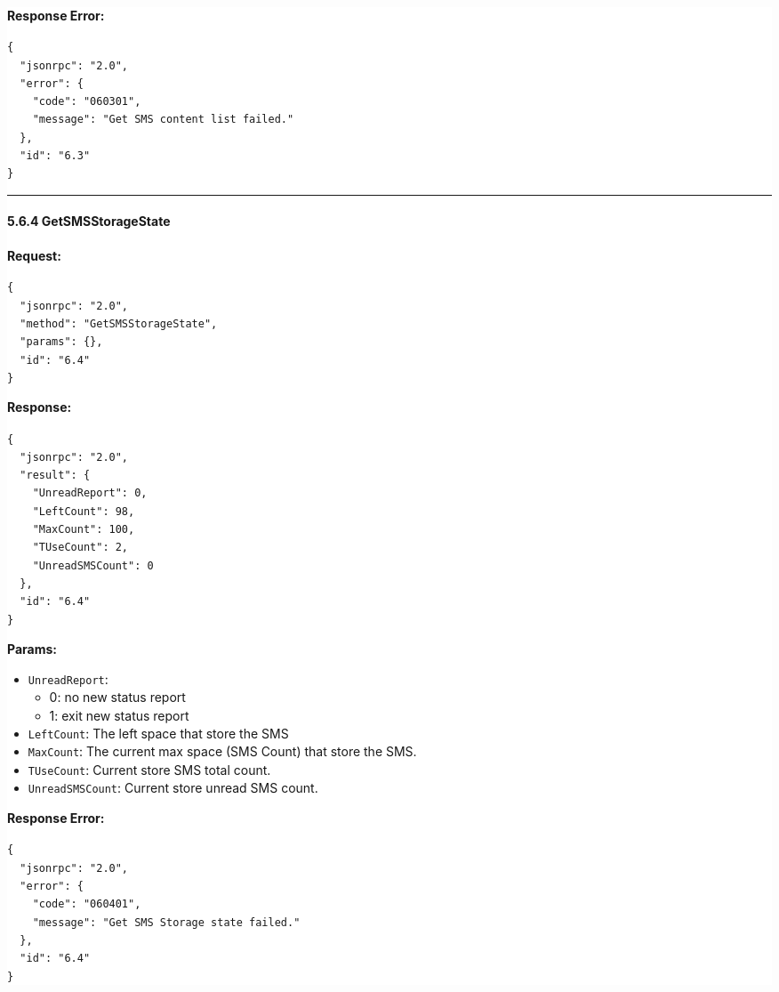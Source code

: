 **Response Error:**
```
{
  "jsonrpc": "2.0",
  "error": {
    "code": "060301",
    "message": "Get SMS content list failed."
  },
  "id": "6.3"
}
```

****************************************************************
#### 5.6.4 GetSMSStorageState
**Request:**
```
{
  "jsonrpc": "2.0",
  "method": "GetSMSStorageState",
  "params": {},
  "id": "6.4"
}
```

**Response:**
```
{
  "jsonrpc": "2.0",
  "result": {
    "UnreadReport": 0,
    "LeftCount": 98,
    "MaxCount": 100,
    "TUseCount": 2,
    "UnreadSMSCount": 0
  },
  "id": "6.4"
}
```

**Params:**

- `UnreadReport`:
  - 0: no new status report
  - 1: exit new status report
- `LeftCount`: The left space that store the SMS
- `MaxCount`:  The current max space (SMS Count) that store the SMS.
- `TUseCount`: Current store SMS total count.
- `UnreadSMSCount`: Current store unread SMS count.

**Response Error:**
```
{
  "jsonrpc": "2.0",
  "error": {
    "code": "060401",
    "message": "Get SMS Storage state failed."
  },
  "id": "6.4"
}
```
